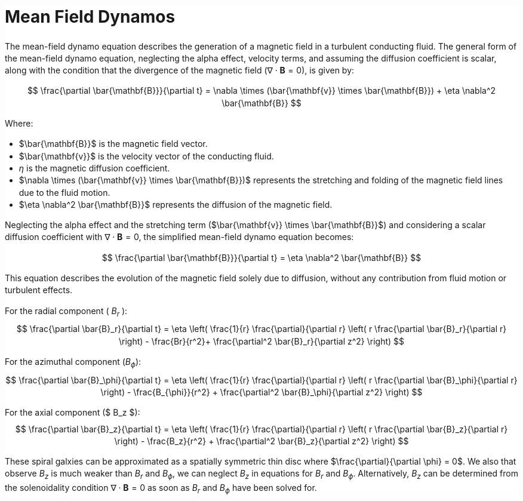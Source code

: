 # Mean Field Dynamos

The mean-field dynamo equation describes the generation of a magnetic field in a turbulent conducting fluid. The general form of the mean-field dynamo equation, neglecting the alpha effect, velocity terms, and assuming the diffusion coefficient is scalar, along with the condition that the divergence of the magnetic field ($\nabla \cdot \mathbf{B} = 0$), is given by:

$$
\frac{\partial \bar{\mathbf{B}}}{\partial t} = \nabla \times (\bar{\mathbf{v}} \times \bar{\mathbf{B}}) + \eta \nabla^2 \bar{\mathbf{B}}
$$

Where:
- $\bar{\mathbf{B}}$ is the magnetic field vector.
- $\bar{\mathbf{v}}$ is the velocity vector of the conducting fluid.
- $\eta$ is the magnetic diffusion coefficient.
- $\nabla \times (\bar{\mathbf{v}} \times \bar{\mathbf{B}})$ represents the stretching and folding of the magnetic field lines due to the fluid motion.
- $\eta \nabla^2 \bar{\mathbf{B}}$ represents the diffusion of the magnetic field.

Neglecting the alpha effect and the stretching term ($\bar{\mathbf{v}} \times \bar{\mathbf{B}}$) and considering a scalar diffusion coefficient with $\nabla \cdot \mathbf{B} = 0$, the simplified mean-field dynamo equation becomes:


$$
\frac{\partial \bar{\mathbf{B}}}{\partial t} = \eta \nabla^2 \bar{\mathbf{B}}
$$

This equation describes the evolution of the magnetic field solely due to diffusion, without any contribution from fluid motion or turbulent effects.

For the radial component ( $B_r$ ):
$$
\frac{\partial \bar{B}_r}{\partial t} = \eta \left( \frac{1}{r} \frac{\partial}{\partial r} \left( r \frac{\partial \bar{B}_r}{\partial r} \right) - \frac{Br}{r^2}+ \frac{\partial^2 \bar{B}_r}{\partial z^2} \right)
$$

For the azimuthal component ($B_{\phi}$):
$$
\frac{\partial \bar{B}_\phi}{\partial t} = \eta \left( \frac{1}{r} \frac{\partial}{\partial r} \left( r \frac{\partial \bar{B}_\phi}{\partial r} \right) - \frac{B_{\phi}}{r^2} + \frac{\partial^2 \bar{B}_\phi}{\partial z^2} \right)
$$

For the axial component ($ B_z $):
$$
\frac{\partial \bar{B}_z}{\partial t} = \eta \left( \frac{1}{r} \frac{\partial}{\partial r} \left( r \frac{\partial \bar{B}_z}{\partial r} \right) - \frac{B_z}{r^2} + \frac{\partial^2 \bar{B}_z}{\partial z^2} \right)
$$

These spiral galxies can be approximated as a spatially symmetric thin disc where $\frac{\partial}{\partial \phi} = 0$. We also that observe $B_z$  is much weaker than  $B_r$ and $B_\phi$, we can neglect $B_z$ in equations for $B_r$ and $B_\phi$. Alternatively, $B_z$ can be determined from the solenoidality condition $\nabla \cdot \mathbf{B} = 0$ as soon as $B_r$ and $B_{\phi}$ have been solved for.

